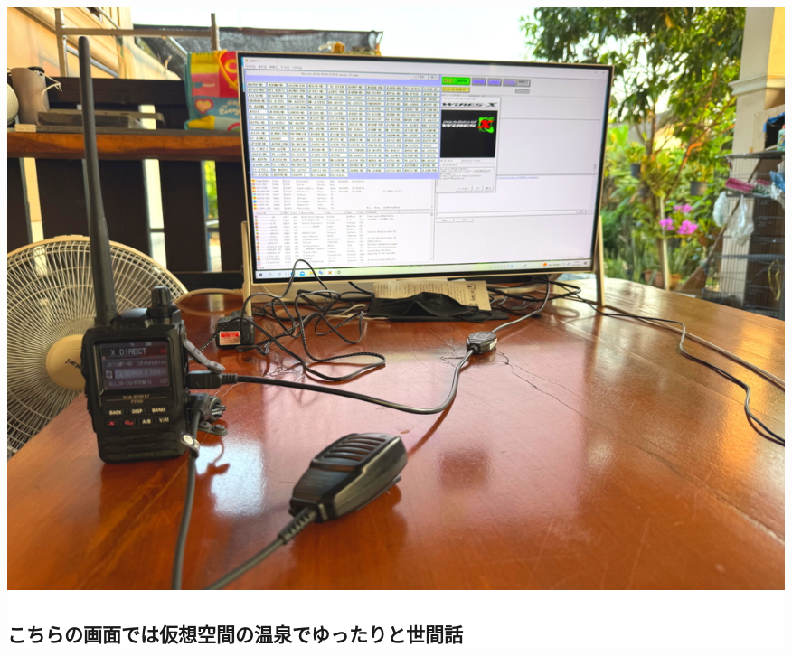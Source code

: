 <a href="20250222_012.JPG" target="_blank"><img src="20250222_012.JPG" alt="サンプル画像" width="900" /></a>
    
<h2><span class="yellow">こちらの画面では仮想空間の温泉でゆったりと世間話</span></h2>